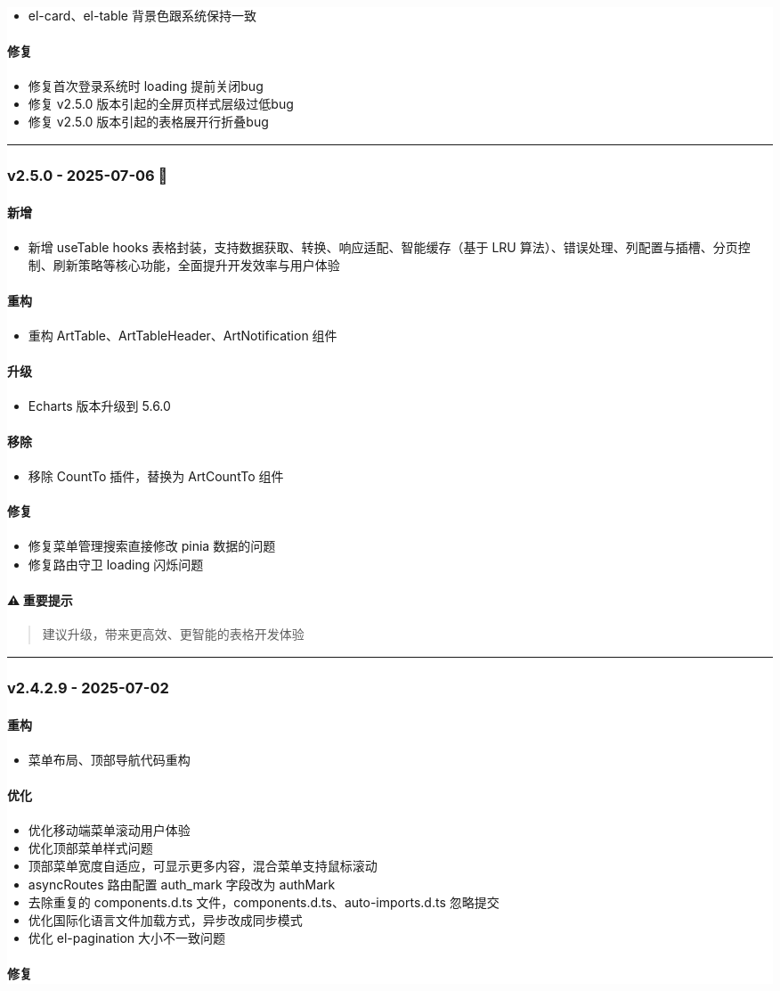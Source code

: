 - el-card、el-table 背景色跟系统保持一致

#### 修复

- 修复首次登录系统时 loading 提前关闭bug
- 修复 v2.5.0 版本引起的全屏页样式层级过低bug
- 修复 v2.5.0 版本引起的表格展开行折叠bug

---

### v2.5.0 - 2025-07-06 🎉

#### 新增

- 新增 useTable hooks 表格封装，支持数据获取、转换、响应适配、智能缓存（基于 LRU 算法）、错误处理、列配置与插槽、分页控制、刷新策略等核心功能，全面提升开发效率与用户体验

#### 重构

- 重构 ArtTable、ArtTableHeader、ArtNotification 组件

#### 升级

- Echarts 版本升级到 5.6.0

#### 移除

- 移除 CountTo 插件，替换为 ArtCountTo 组件

#### 修复

- 修复菜单管理搜索直接修改 pinia 数据的问题
- 修复路由守卫 loading 闪烁问题

#### ⚠️ 重要提示

> 建议升级，带来更高效、更智能的表格开发体验

---

### v2.4.2.9 - 2025-07-02

#### 重构

- 菜单布局、顶部导航代码重构

#### 优化

- 优化移动端菜单滚动用户体验
- 优化顶部菜单样式问题
- 顶部菜单宽度自适应，可显示更多内容，混合菜单支持鼠标滚动
- asyncRoutes 路由配置 auth_mark 字段改为 authMark
- 去除重复的 components.d.ts 文件，components.d.ts、auto-imports.d.ts 忽略提交
- 优化国际化语言文件加载方式，异步改成同步模式
- 优化 el-pagination 大小不一致问题

#### 修复
